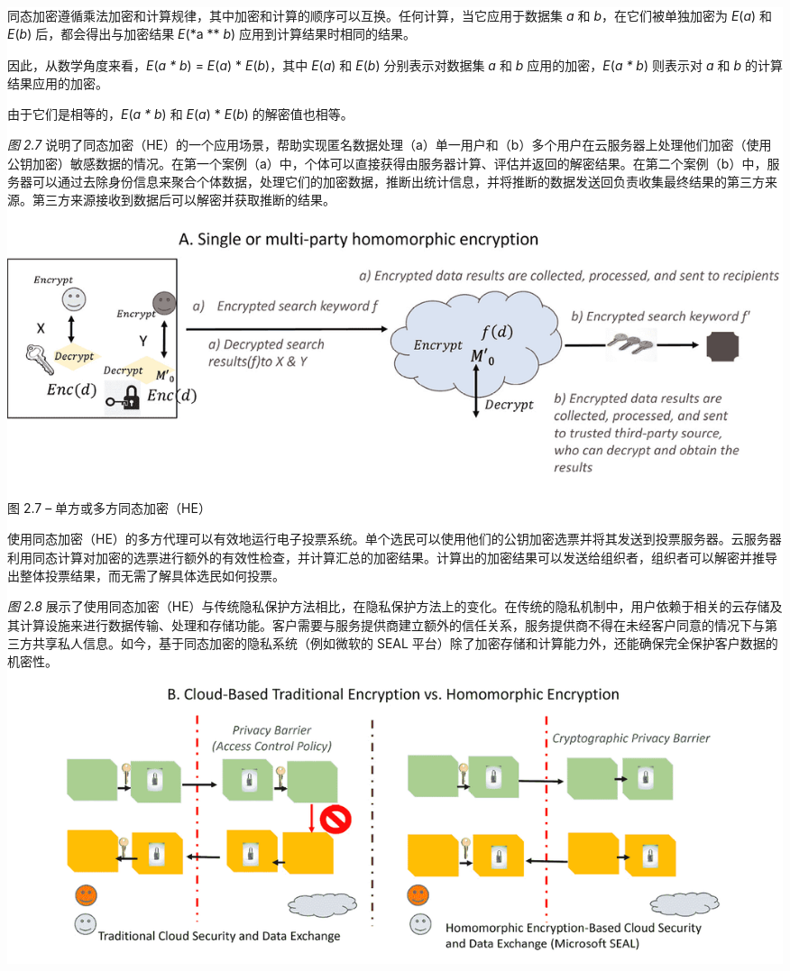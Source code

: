 同态加密遵循乘法加密和计算规律，其中加密和计算的顺序可以互换。任何计算，当它应用于数据集 *a* 和 *b*，在它们被单独加密为 *E*(*a*) 和 *E*(*b*) 后，都会得出与加密结果 *E*(*a ** *b*) 应用到计算结果时相同的结果。

因此，从数学角度来看，*E*(*a * b*) = *E*(*a*) * *E*(*b*)，其中 *E*(*a*) 和 *E*(*b*) 分别表示对数据集 *a* 和 *b* 应用的加密，*E*(*a * b*) 则表示对 *a* 和 *b* 的计算结果应用的加密。

由于它们是相等的，*E*(*a * b*) 和 *E*(*a*) * *E*(*b*) 的解密值也相等。

*图 2.7* 说明了同态加密（HE）的一个应用场景，帮助实现匿名数据处理（a）单一用户和（b）多个用户在云服务器上处理他们加密（使用公钥加密）敏感数据的情况。在第一个案例（a）中，个体可以直接获得由服务器计算、评估并返回的解密结果。在第二个案例（b）中，服务器可以通过去除身份信息来聚合个体数据，处理它们的加密数据，推断出统计信息，并将推断的数据发送回负责收集最终结果的第三方来源。第三方来源接收到数据后可以解密并获取推断的结果。

![图 2.7 – 单方或多方同态加密（HE）](img/Figure_2.07_B18681.jpg)

图 2.7 – 单方或多方同态加密（HE）

使用同态加密（HE）的多方代理可以有效地运行电子投票系统。单个选民可以使用他们的公钥加密选票并将其发送到投票服务器。云服务器利用同态计算对加密的选票进行额外的有效性检查，并计算汇总的加密结果。计算出的加密结果可以发送给组织者，组织者可以解密并推导出整体投票结果，而无需了解具体选民如何投票。

*图 2.8* 展示了使用同态加密（HE）与传统隐私保护方法相比，在隐私保护方法上的变化。在传统的隐私机制中，用户依赖于相关的云存储及其计算设施来进行数据传输、处理和存储功能。客户需要与服务提供商建立额外的信任关系，服务提供商不得在未经客户同意的情况下与第三方共享私人信息。如今，基于同态加密的隐私系统（例如微软的 SEAL 平台）除了加密存储和计算能力外，还能确保完全保护客户数据的机密性。

![图 2.8 – 显示传统加密与同态加密（HE）对比的示意图](img/Figure_2.08_B18681.jpg)
